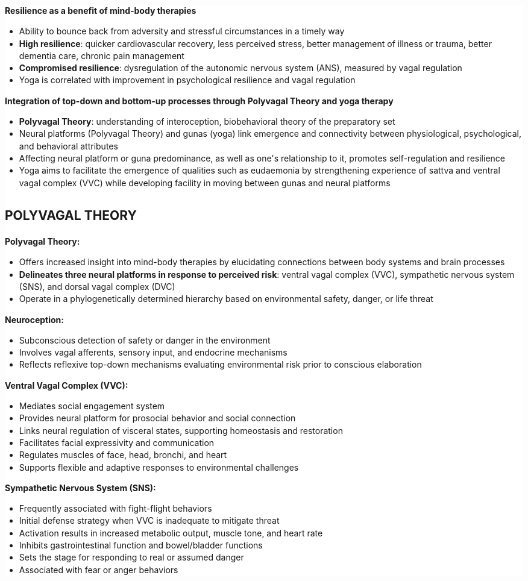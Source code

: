 **Resilience as a benefit of mind-body therapies**

* Ability to bounce back from adversity and stressful circumstances in a timely way
* **High resilience**: quicker cardiovascular recovery, less perceived stress, better management of illness or trauma, better dementia care, chronic pain management
* **Compromised resilience**: dysregulation of the autonomic nervous system (ANS), measured by vagal regulation
* Yoga is correlated with improvement in psychological resilience and vagal regulation

**Integration of top-down and bottom-up processes through Polyvagal Theory and yoga therapy**

* **Polyvagal Theory**: understanding of interoception, biobehavioral theory of the preparatory set
* Neural platforms (Polyvagal Theory) and gunas (yoga) link emergence and connectivity between physiological, psychological, and behavioral attributes
* Affecting neural platform or guna predominance, as well as one's relationship to it, promotes self-regulation and resilience
* Yoga aims to facilitate the emergence of qualities such as eudaemonia by strengthening experience of sattva and ventral vagal complex (VVC) while developing facility in moving between gunas and neural platforms

## POLYVAGAL THEORY
**Polyvagal Theory:**

- Offers increased insight into mind-body therapies by elucidating connections between body systems and brain processes
- **Delineates three neural platforms in response to perceived risk**: ventral vagal complex (VVC), sympathetic nervous system (SNS), and dorsal vagal complex (DVC)
- Operate in a phylogenetically determined hierarchy based on environmental safety, danger, or life threat

**Neuroception:**

- Subconscious detection of safety or danger in the environment
- Involves vagal afferents, sensory input, and endocrine mechanisms
- Reflects reflexive top-down mechanisms evaluating environmental risk prior to conscious elaboration

**Ventral Vagal Complex (VVC):**

- Mediates social engagement system
- Provides neural platform for prosocial behavior and social connection
- Links neural regulation of visceral states, supporting homeostasis and restoration
- Facilitates facial expressivity and communication
- Regulates muscles of face, head, bronchi, and heart
- Supports flexible and adaptive responses to environmental challenges

**Sympathetic Nervous System (SNS):**

- Frequently associated with fight-flight behaviors
- Initial defense strategy when VVC is inadequate to mitigate threat
- Activation results in increased metabolic output, muscle tone, and heart rate
- Inhibits gastrointestinal function and bowel/bladder functions
- Sets the stage for responding to real or assumed danger
- Associated with fear or anger behaviors
